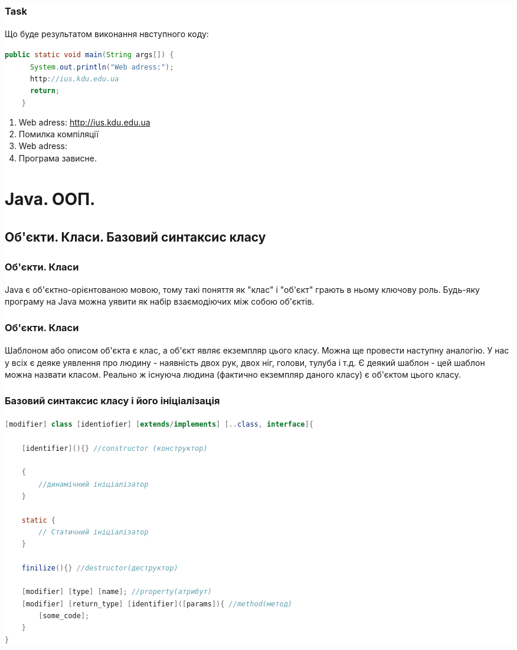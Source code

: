 ### Task
Що буде результатом виконання нвступного коду:
```java
public static void main(String args[]) {
      System.out.println("Web adress:");
      http://ius.kdu.edu.ua
      return;
    }
```

1. Web adress: http://ius.kdu.edu.ua
2. Помилка компіляції
3. Web adress:
4. Програма зависне.



# Java. ООП.



## Об'єкти. Класи. Базовий синтаксис класу


### Об'єкти. Класи
Java є об'єктно-орієнтованою мовою, тому такі поняття як "клас" і "об'єкт" грають в ньому ключову роль. Будь-яку програму на Java можна уявити як набір взаємодіючих між собою об'єктів.


### Об'єкти. Класи
Шаблоном або описом об'єкта є клас, а об'єкт являє екземпляр цього класу. Можна ще провести наступну аналогію. У нас у всіх є деяке уявлення про людину - наявність двох рук, двох ніг, голови, тулуба і т.д. Є деякий шаблон - цей шаблон можна назвати класом. Реально ж існуюча людина (фактично екземпляр даного класу) є об'єктом цього класу.


### Базовий синтаксис класу і його ініціалізація
```java
[modifier] class [identiofier] [extends/implements] [..class, interface]{

	[identifier](){} //constructor (конструктор)

	{
		//динамічний ініціалізатор
	}

	static {
		// Статичний ініціалізатор
	}

	finilize(){} //destructor(деструктор)

	[modifier] [type] [name]; //property(атрибут)
	[modifier] [return_type] [identifier]([params]){ //method(метод)
		[some_code];
	}
}
```
